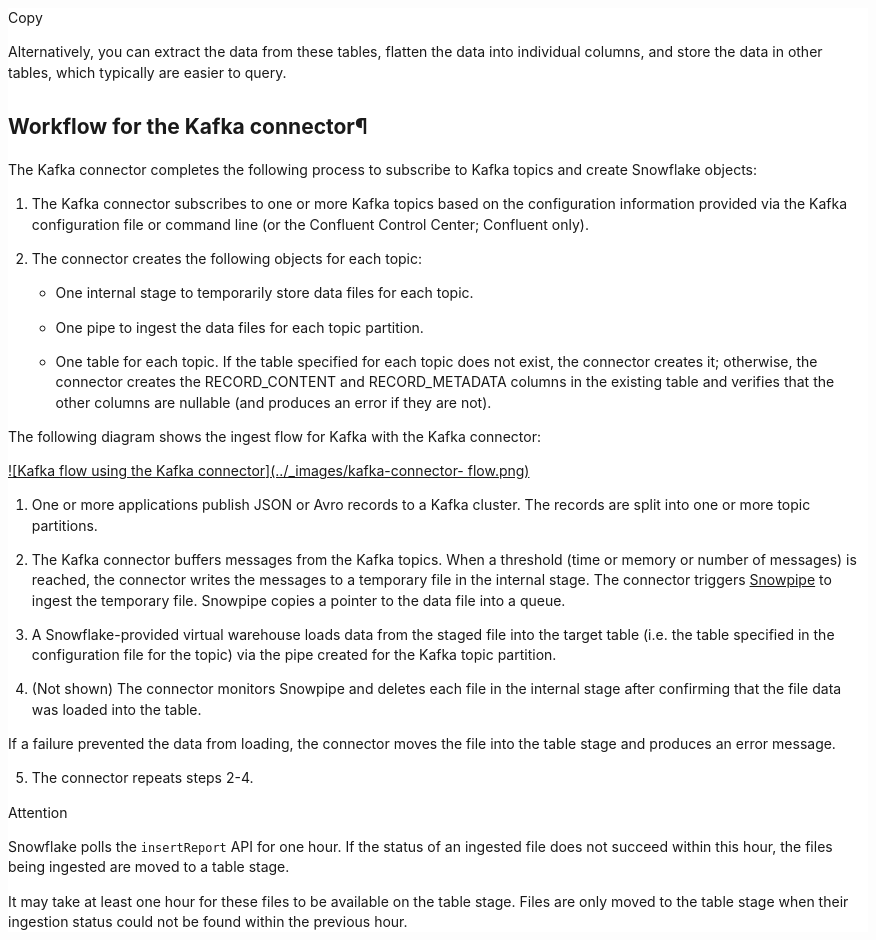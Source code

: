 
Copy

Alternatively, you can extract the data from these tables, flatten the data
into individual columns, and store the data in other tables, which typically
are easier to query.

## Workflow for the Kafka connector¶

The Kafka connector completes the following process to subscribe to Kafka
topics and create Snowflake objects:

  1. The Kafka connector subscribes to one or more Kafka topics based on the configuration information provided via the Kafka configuration file or command line (or the Confluent Control Center; Confluent only).

  2. The connector creates the following objects for each topic:

     * One internal stage to temporarily store data files for each topic.

     * One pipe to ingest the data files for each topic partition.

     * One table for each topic. If the table specified for each topic does not exist, the connector creates it; otherwise, the connector creates the RECORD_CONTENT and RECORD_METADATA columns in the existing table and verifies that the other columns are nullable (and produces an error if they are not).

The following diagram shows the ingest flow for Kafka with the Kafka
connector:

[![Kafka flow using the Kafka connector](../_images/kafka-connector-
flow.png)](../_images/kafka-connector-flow.png)

  1. One or more applications publish JSON or Avro records to a Kafka cluster. The records are split into one or more topic partitions.

  2. The Kafka connector buffers messages from the Kafka topics. When a threshold (time or memory or number of messages) is reached, the connector writes the messages to a temporary file in the internal stage. The connector triggers [Snowpipe](data-load-snowpipe-intro) to ingest the temporary file. Snowpipe copies a pointer to the data file into a queue.

  3. A Snowflake-provided virtual warehouse loads data from the staged file into the target table (i.e. the table specified in the configuration file for the topic) via the pipe created for the Kafka topic partition.

  4. (Not shown) The connector monitors Snowpipe and deletes each file in the internal stage after confirming that the file data was loaded into the table.

If a failure prevented the data from loading, the connector moves the file
into the table stage and produces an error message.

  5. The connector repeats steps 2-4.

Attention

Snowflake polls the `insertReport` API for one hour. If the status of an
ingested file does not succeed within this hour, the files being ingested are
moved to a table stage.

It may take at least one hour for these files to be available on the table
stage. Files are only moved to the table stage when their ingestion status
could not be found within the previous hour.
